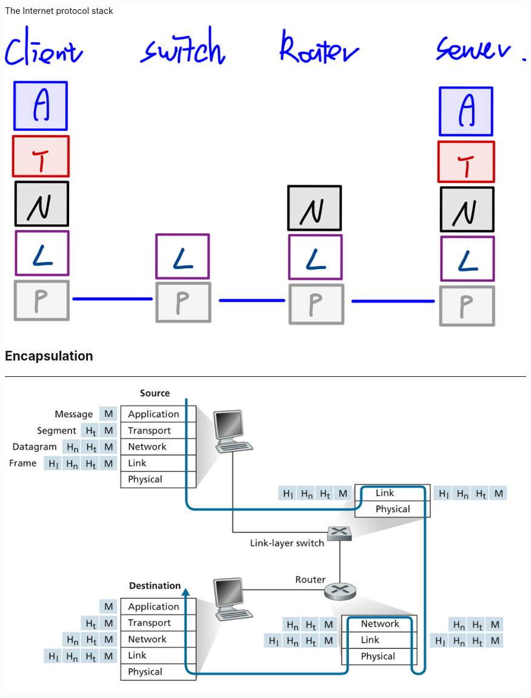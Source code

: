 The Internet protocol stack

![Untitled](Introduction%20to%20Computer%20Networks%20and%20the%20Internet%2089b4ee1c1a434096b577c87a9b0fd8a2/Untitled%2010.png)

## Encapsulation

---

![Hosts, routers, and link-layer switches; each contains a different set of layers, reflecting their differences in functionality](Introduction%20to%20Computer%20Networks%20and%20the%20Internet%2089b4ee1c1a434096b577c87a9b0fd8a2/Untitled%2011.png)
